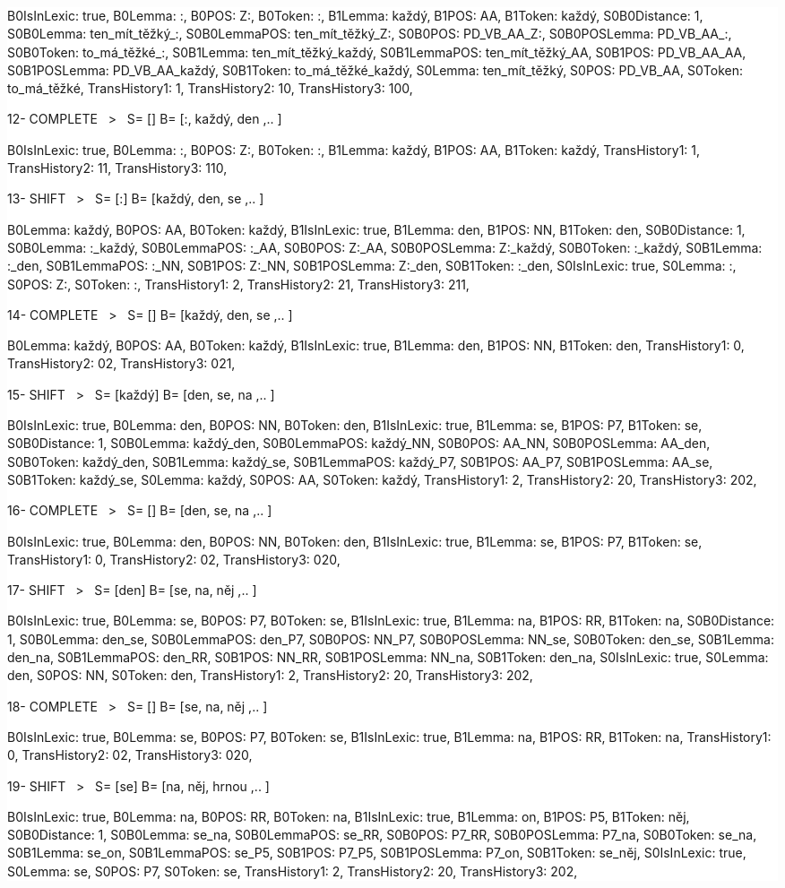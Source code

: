 B0IsInLexic: true, B0Lemma: :, B0POS: Z:, B0Token: :, B1Lemma: každý, B1POS: AA, B1Token: každý, S0B0Distance: 1, S0B0Lemma: ten_mít_těžký_:, S0B0LemmaPOS: ten_mít_těžký_Z:, S0B0POS: PD_VB_AA_Z:, S0B0POSLemma: PD_VB_AA_:, S0B0Token: to_má_těžké_:, S0B1Lemma: ten_mít_těžký_každý, S0B1LemmaPOS: ten_mít_těžký_AA, S0B1POS: PD_VB_AA_AA, S0B1POSLemma: PD_VB_AA_každý, S0B1Token: to_má_těžké_každý, S0Lemma: ten_mít_těžký, S0POS: PD_VB_AA, S0Token: to_má_těžké, TransHistory1: 1, TransHistory2: 10, TransHistory3: 100, 

12- COMPLETE&nbsp;&nbsp;&nbsp;>&nbsp;&nbsp;&nbsp;S= []   B= [:, každý, den ,.. ]

B0IsInLexic: true, B0Lemma: :, B0POS: Z:, B0Token: :, B1Lemma: každý, B1POS: AA, B1Token: každý, TransHistory1: 1, TransHistory2: 11, TransHistory3: 110, 

13- SHIFT&nbsp;&nbsp;&nbsp;>&nbsp;&nbsp;&nbsp;S= [:]   B= [každý, den, se ,.. ]

B0Lemma: každý, B0POS: AA, B0Token: každý, B1IsInLexic: true, B1Lemma: den, B1POS: NN, B1Token: den, S0B0Distance: 1, S0B0Lemma: :_každý, S0B0LemmaPOS: :_AA, S0B0POS: Z:_AA, S0B0POSLemma: Z:_každý, S0B0Token: :_každý, S0B1Lemma: :_den, S0B1LemmaPOS: :_NN, S0B1POS: Z:_NN, S0B1POSLemma: Z:_den, S0B1Token: :_den, S0IsInLexic: true, S0Lemma: :, S0POS: Z:, S0Token: :, TransHistory1: 2, TransHistory2: 21, TransHistory3: 211, 

14- COMPLETE&nbsp;&nbsp;&nbsp;>&nbsp;&nbsp;&nbsp;S= []   B= [každý, den, se ,.. ]

B0Lemma: každý, B0POS: AA, B0Token: každý, B1IsInLexic: true, B1Lemma: den, B1POS: NN, B1Token: den, TransHistory1: 0, TransHistory2: 02, TransHistory3: 021, 

15- SHIFT&nbsp;&nbsp;&nbsp;>&nbsp;&nbsp;&nbsp;S= [každý]   B= [den, se, na ,.. ]

B0IsInLexic: true, B0Lemma: den, B0POS: NN, B0Token: den, B1IsInLexic: true, B1Lemma: se, B1POS: P7, B1Token: se, S0B0Distance: 1, S0B0Lemma: každý_den, S0B0LemmaPOS: každý_NN, S0B0POS: AA_NN, S0B0POSLemma: AA_den, S0B0Token: každý_den, S0B1Lemma: každý_se, S0B1LemmaPOS: každý_P7, S0B1POS: AA_P7, S0B1POSLemma: AA_se, S0B1Token: každý_se, S0Lemma: každý, S0POS: AA, S0Token: každý, TransHistory1: 2, TransHistory2: 20, TransHistory3: 202, 

16- COMPLETE&nbsp;&nbsp;&nbsp;>&nbsp;&nbsp;&nbsp;S= []   B= [den, se, na ,.. ]

B0IsInLexic: true, B0Lemma: den, B0POS: NN, B0Token: den, B1IsInLexic: true, B1Lemma: se, B1POS: P7, B1Token: se, TransHistory1: 0, TransHistory2: 02, TransHistory3: 020, 

17- SHIFT&nbsp;&nbsp;&nbsp;>&nbsp;&nbsp;&nbsp;S= [den]   B= [se, na, něj ,.. ]

B0IsInLexic: true, B0Lemma: se, B0POS: P7, B0Token: se, B1IsInLexic: true, B1Lemma: na, B1POS: RR, B1Token: na, S0B0Distance: 1, S0B0Lemma: den_se, S0B0LemmaPOS: den_P7, S0B0POS: NN_P7, S0B0POSLemma: NN_se, S0B0Token: den_se, S0B1Lemma: den_na, S0B1LemmaPOS: den_RR, S0B1POS: NN_RR, S0B1POSLemma: NN_na, S0B1Token: den_na, S0IsInLexic: true, S0Lemma: den, S0POS: NN, S0Token: den, TransHistory1: 2, TransHistory2: 20, TransHistory3: 202, 

18- COMPLETE&nbsp;&nbsp;&nbsp;>&nbsp;&nbsp;&nbsp;S= []   B= [se, na, něj ,.. ]

B0IsInLexic: true, B0Lemma: se, B0POS: P7, B0Token: se, B1IsInLexic: true, B1Lemma: na, B1POS: RR, B1Token: na, TransHistory1: 0, TransHistory2: 02, TransHistory3: 020, 

19- SHIFT&nbsp;&nbsp;&nbsp;>&nbsp;&nbsp;&nbsp;S= [se]   B= [na, něj, hrnou ,.. ]

B0IsInLexic: true, B0Lemma: na, B0POS: RR, B0Token: na, B1IsInLexic: true, B1Lemma: on, B1POS: P5, B1Token: něj, S0B0Distance: 1, S0B0Lemma: se_na, S0B0LemmaPOS: se_RR, S0B0POS: P7_RR, S0B0POSLemma: P7_na, S0B0Token: se_na, S0B1Lemma: se_on, S0B1LemmaPOS: se_P5, S0B1POS: P7_P5, S0B1POSLemma: P7_on, S0B1Token: se_něj, S0IsInLexic: true, S0Lemma: se, S0POS: P7, S0Token: se, TransHistory1: 2, TransHistory2: 20, TransHistory3: 202, 

